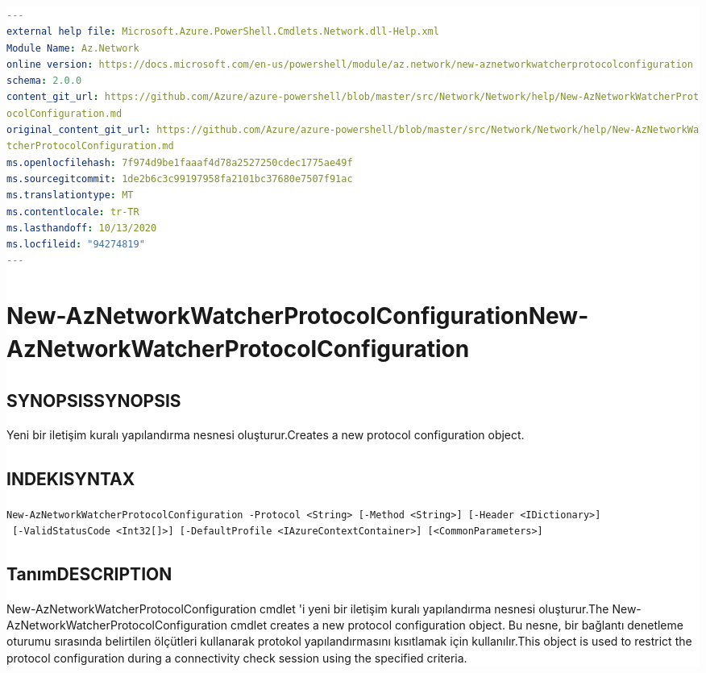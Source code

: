 ```yaml
---
external help file: Microsoft.Azure.PowerShell.Cmdlets.Network.dll-Help.xml
Module Name: Az.Network
online version: https://docs.microsoft.com/en-us/powershell/module/az.network/new-aznetworkwatcherprotocolconfiguration
schema: 2.0.0
content_git_url: https://github.com/Azure/azure-powershell/blob/master/src/Network/Network/help/New-AzNetworkWatcherProtocolConfiguration.md
original_content_git_url: https://github.com/Azure/azure-powershell/blob/master/src/Network/Network/help/New-AzNetworkWatcherProtocolConfiguration.md
ms.openlocfilehash: 7f974d9be1faaaf4d78a2527250cdec1775ae49f
ms.sourcegitcommit: 1de2b6c3c99197958fa2101bc37680e7507f91ac
ms.translationtype: MT
ms.contentlocale: tr-TR
ms.lasthandoff: 10/13/2020
ms.locfileid: "94274819"
---
```

# <span data-ttu-id="9178a-101">New-AzNetworkWatcherProtocolConfiguration</span><span class="sxs-lookup"><span data-stu-id="9178a-101">New-AzNetworkWatcherProtocolConfiguration</span></span>

## <span data-ttu-id="9178a-102">SYNOPSIS</span><span class="sxs-lookup"><span data-stu-id="9178a-102">SYNOPSIS</span></span>
<span data-ttu-id="9178a-103">Yeni bir iletişim kuralı yapılandırma nesnesi oluşturur.</span><span class="sxs-lookup"><span data-stu-id="9178a-103">Creates a new protocol configuration object.</span></span>

## <span data-ttu-id="9178a-104">INDEKI</span><span class="sxs-lookup"><span data-stu-id="9178a-104">SYNTAX</span></span>

```
New-AzNetworkWatcherProtocolConfiguration -Protocol <String> [-Method <String>] [-Header <IDictionary>]
 [-ValidStatusCode <Int32[]>] [-DefaultProfile <IAzureContextContainer>] [<CommonParameters>]
```

## <span data-ttu-id="9178a-105">Tanım</span><span class="sxs-lookup"><span data-stu-id="9178a-105">DESCRIPTION</span></span>
<span data-ttu-id="9178a-106">New-AzNetworkWatcherProtocolConfiguration cmdlet 'i yeni bir iletişim kuralı yapılandırma nesnesi oluşturur.</span><span class="sxs-lookup"><span data-stu-id="9178a-106">The New-AzNetworkWatcherProtocolConfiguration cmdlet creates a new protocol configuration object.</span></span> <span data-ttu-id="9178a-107">Bu nesne, bir bağlantı denetleme oturumu sırasında belirtilen ölçütleri kullanarak protokol yapılandırmasını kısıtlamak için kullanılır.</span><span class="sxs-lookup"><span data-stu-id="9178a-107">This object is used to restrict the protocol configuration during a connectivity check session using the specified criteria.</span></span> 
